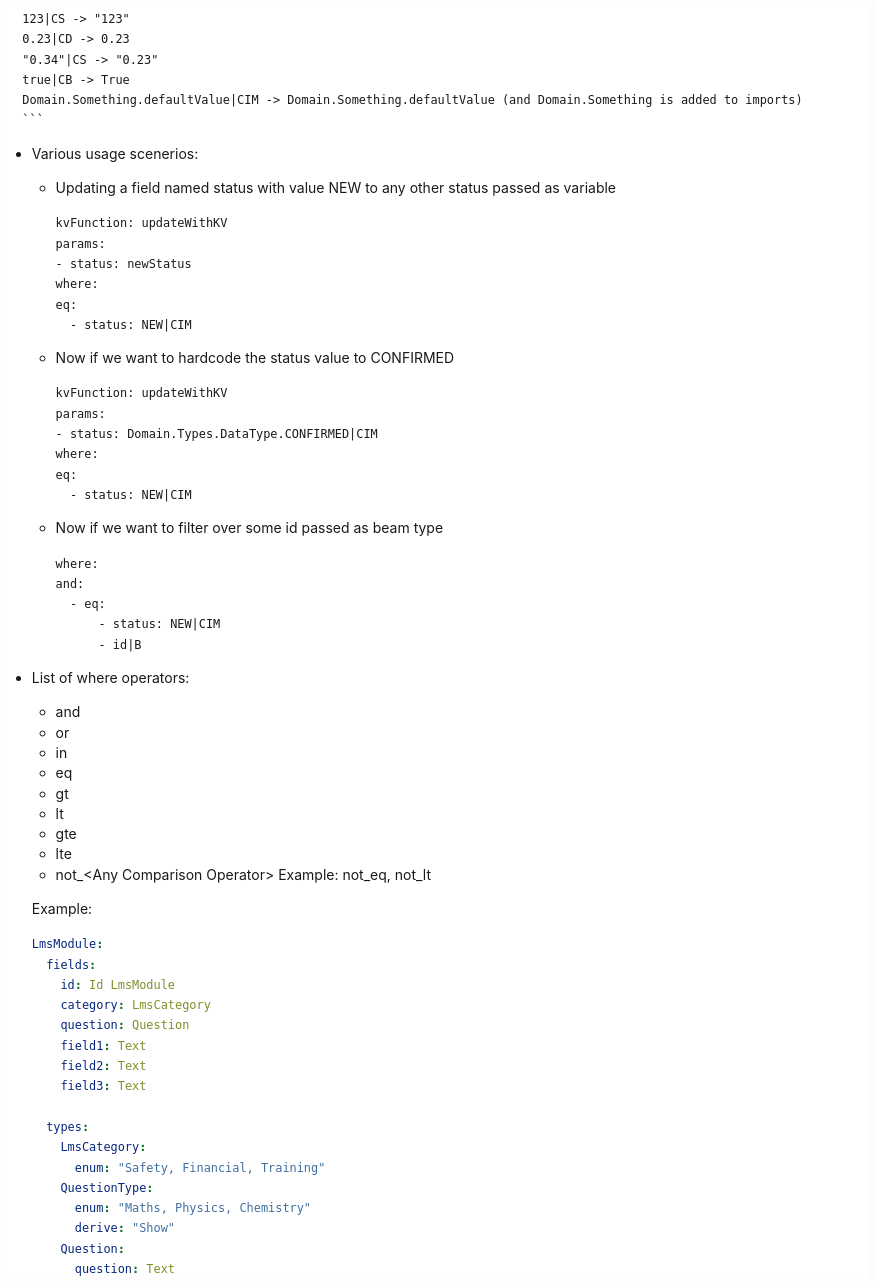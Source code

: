       123|CS -> "123"
      0.23|CD -> 0.23
      "0.34"|CS -> "0.23"
      true|CB -> True
      Domain.Something.defaultValue|CIM -> Domain.Something.defaultValue (and Domain.Something is added to imports)
      ```
   - Various usage scenerios:
      - Updating a field named status with value NEW to any other status passed as variable
          ```
        kvFunction: updateWithKV
        params:
          - status: newStatus
        where:
          eq:
            - status: NEW|CIM
          ```
      - Now if we want to hardcode the status value to CONFIRMED
          ```
        kvFunction: updateWithKV
        params:
          - status: Domain.Types.DataType.CONFIRMED|CIM
        where:
          eq:
            - status: NEW|CIM
          ```
      - Now if we want to filter over some id passed as beam type
          ```
          where:
          and:
            - eq:
                - status: NEW|CIM
                - id|B
          ```
- List of where operators:
    - and
    - or
    - in
    - eq
    - gt
    - lt
    - gte
    - lte
    - not_\<Any Comparison Operator\> Example: not_eq, not_lt

  Example:
  ```yaml
  LmsModule:
    fields:
      id: Id LmsModule
      category: LmsCategory
      question: Question
      field1: Text
      field2: Text
      field3: Text

    types:
      LmsCategory:
        enum: "Safety, Financial, Training"
      QuestionType:
        enum: "Maths, Physics, Chemistry"
        derive: "Show"
      Question:
        question: Text
  ```